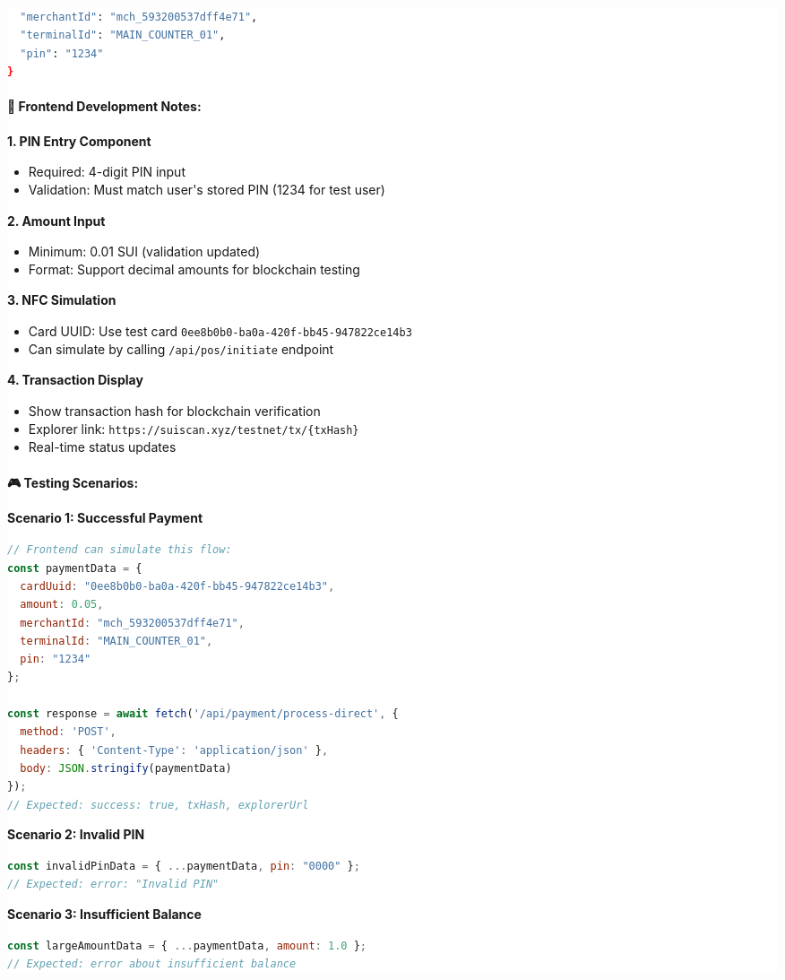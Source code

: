 ```bash
  "merchantId": "mch_593200537dff4e71",
  "terminalId": "MAIN_COUNTER_01",
  "pin": "1234"
}
```

#### **🔧 Frontend Development Notes:**

**1. PIN Entry Component**
- Required: 4-digit PIN input
- Validation: Must match user's stored PIN (1234 for test user)

**2. Amount Input**
- Minimum: 0.01 SUI (validation updated)
- Format: Support decimal amounts for blockchain testing

**3. NFC Simulation**
- Card UUID: Use test card `0ee8b0b0-ba0a-420f-bb45-947822ce14b3`
- Can simulate by calling `/api/pos/initiate` endpoint

**4. Transaction Display**
- Show transaction hash for blockchain verification
- Explorer link: `https://suiscan.xyz/testnet/tx/{txHash}`
- Real-time status updates

#### **🎮 Testing Scenarios:**

**Scenario 1: Successful Payment**
```javascript
// Frontend can simulate this flow:
const paymentData = {
  cardUuid: "0ee8b0b0-ba0a-420f-bb45-947822ce14b3",
  amount: 0.05,
  merchantId: "mch_593200537dff4e71",
  terminalId: "MAIN_COUNTER_01",
  pin: "1234"
};

const response = await fetch('/api/payment/process-direct', {
  method: 'POST',
  headers: { 'Content-Type': 'application/json' },
  body: JSON.stringify(paymentData)
});
// Expected: success: true, txHash, explorerUrl
```

**Scenario 2: Invalid PIN**
```javascript
const invalidPinData = { ...paymentData, pin: "0000" };
// Expected: error: "Invalid PIN"
```

**Scenario 3: Insufficient Balance**
```javascript
const largeAmountData = { ...paymentData, amount: 1.0 };
// Expected: error about insufficient balance
```
